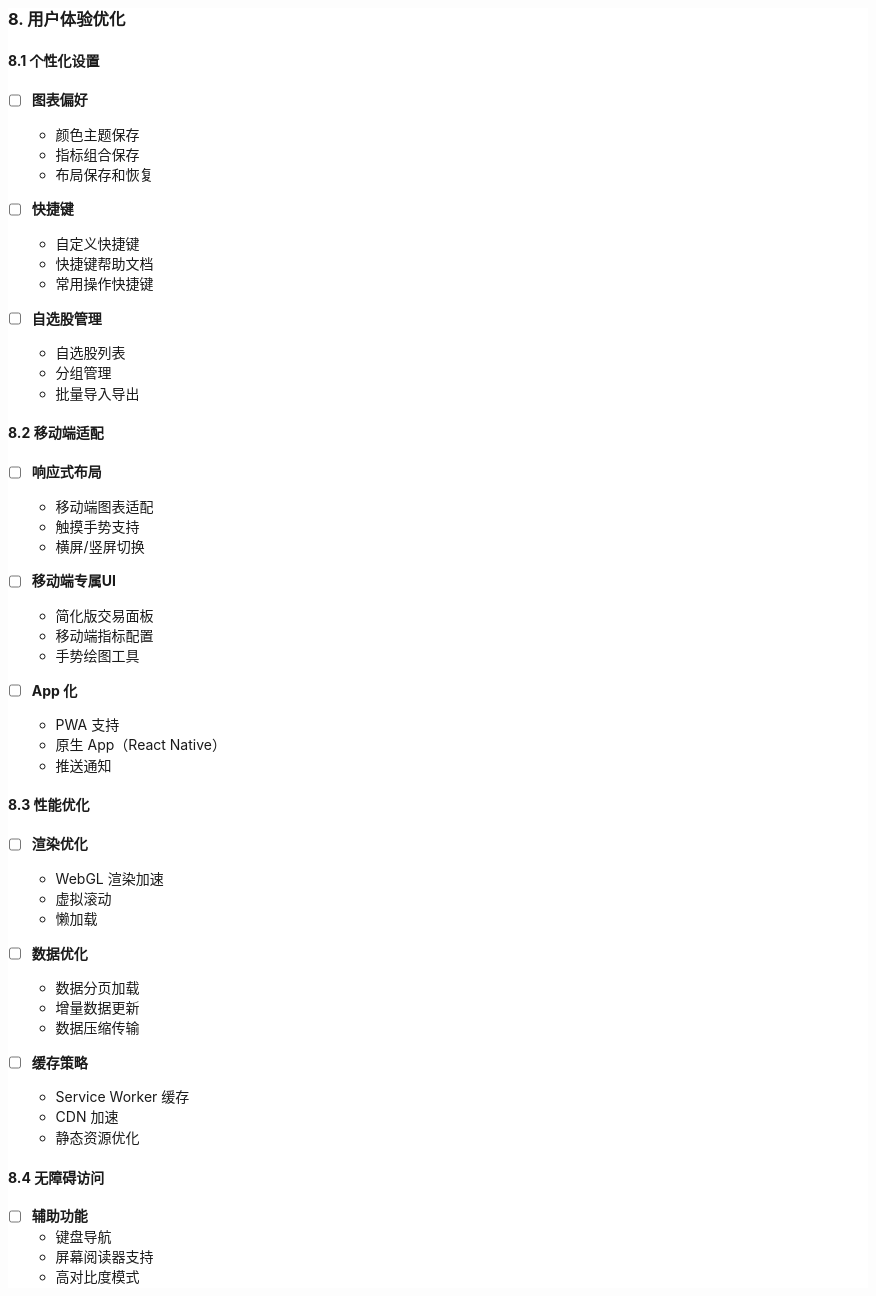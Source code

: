 
### 8. 用户体验优化

#### 8.1 个性化设置
- [ ] **图表偏好**
  - 颜色主题保存
  - 指标组合保存
  - 布局保存和恢复

- [ ] **快捷键**
  - 自定义快捷键
  - 快捷键帮助文档
  - 常用操作快捷键

- [ ] **自选股管理**
  - 自选股列表
  - 分组管理
  - 批量导入导出

#### 8.2 移动端适配
- [ ] **响应式布局**
  - 移动端图表适配
  - 触摸手势支持
  - 横屏/竖屏切换

- [ ] **移动端专属UI**
  - 简化版交易面板
  - 移动端指标配置
  - 手势绘图工具

- [ ] **App 化**
  - PWA 支持
  - 原生 App（React Native）
  - 推送通知

#### 8.3 性能优化
- [ ] **渲染优化**
  - WebGL 渲染加速
  - 虚拟滚动
  - 懒加载

- [ ] **数据优化**
  - 数据分页加载
  - 增量数据更新
  - 数据压缩传输

- [ ] **缓存策略**
  - Service Worker 缓存
  - CDN 加速
  - 静态资源优化

#### 8.4 无障碍访问
- [ ] **辅助功能**
  - 键盘导航
  - 屏幕阅读器支持
  - 高对比度模式
